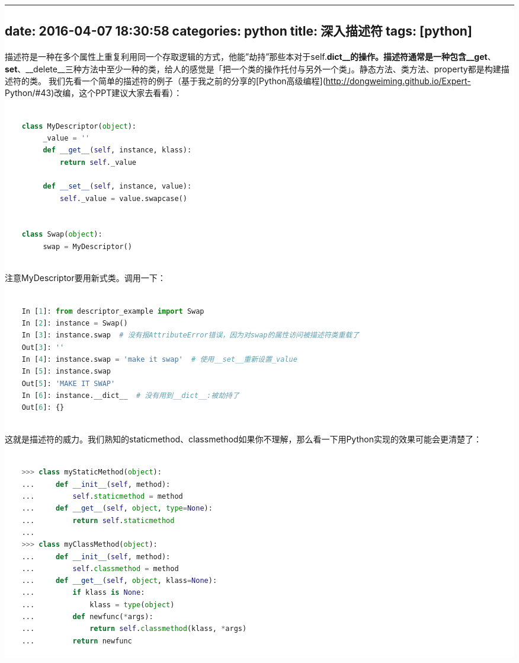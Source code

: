 
---
date: 2016-04-07 18:30:58
categories: python
title: 深入描述符
tags: [python]
---
描述符是一种在多个属性上重复利用同一个存取逻辑的方式，他能”劫持”那些本对于self.__dict__的操作。描述符通常是一种包含__get__、__set__、__delete__三种方法中至少一种的类，给人的感觉是「把一个类的操作托付与另外一个类」。静态方法、类方法、property都是构建描述符的类。
我们先看一个简单的描述符的例子（基于我之前的分享的[Python高级编程](http://dongweiming.github.io/Expert-
Python/#43)改编，这个PPT建议大家去看看）：

``` python    
    
    class MyDescriptor(object):  
         _value = ''  
         def __get__(self, instance, klass):  
             return self._value  
      
         def __set__(self, instance, value):  
             self._value = value.swapcase()  
      
      
    class Swap(object):  
         swap = MyDescriptor()  
      
```
  
注意MyDescriptor要用新式类。调用一下：

``` python    
    
    In [1]: from descriptor_example import Swap  
    In [2]: instance = Swap()  
    In [3]: instance.swap  # 没有报AttributeError错误，因为对swap的属性访问被描述符类重载了  
    Out[3]: ''  
    In [4]: instance.swap = 'make it swap'  # 使用__set__重新设置_value  
    In [5]: instance.swap  
    Out[5]: 'MAKE IT SWAP'  
    In [6]: instance.__dict__  # 没有用到__dict__:被劫持了  
    Out[6]: {}  
      
```
  
这就是描述符的威力。我们熟知的staticmethod、classmethod如果你不理解，那么看一下用Python实现的效果可能会更清楚了：

``` python    
    
    >>> class myStaticMethod(object):  
    ...     def __init__(self, method):  
    ...         self.staticmethod = method  
    ...     def __get__(self, object, type=None):  
    ...         return self.staticmethod  
    ...  
    >>> class myClassMethod(object):  
    ...     def __init__(self, method):  
    ...         self.classmethod = method  
    ...     def __get__(self, object, klass=None):  
    ...         if klass is None:  
    ...             klass = type(object)  
    ...         def newfunc(*args):  
    ...             return self.classmethod(klass, *args)  
    ...         return newfunc  
      
```
  